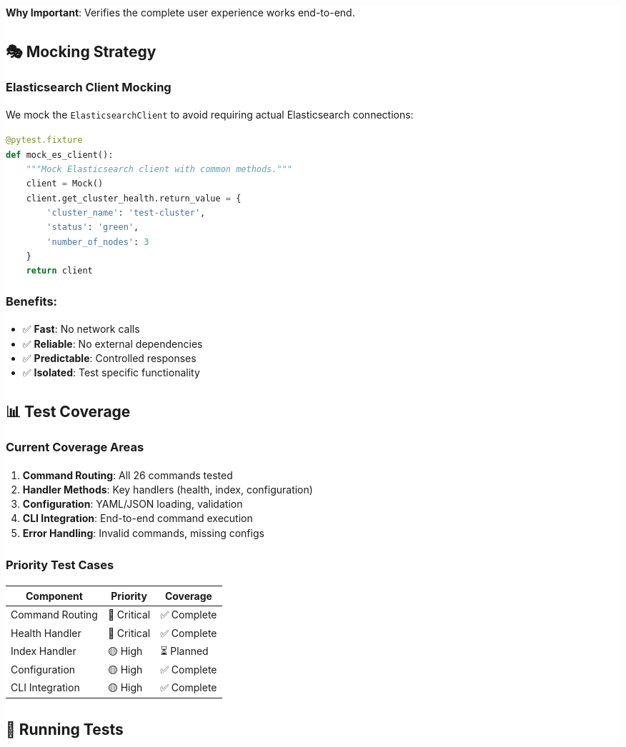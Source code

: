 **Why Important**: Verifies the complete user experience works end-to-end.

## 🎭 Mocking Strategy

### Elasticsearch Client Mocking

We mock the `ElasticsearchClient` to avoid requiring actual Elasticsearch connections:

```python
@pytest.fixture
def mock_es_client():
    """Mock Elasticsearch client with common methods."""
    client = Mock()
    client.get_cluster_health.return_value = {
        'cluster_name': 'test-cluster',
        'status': 'green',
        'number_of_nodes': 3
    }
    return client
```

### Benefits:
- ✅ **Fast**: No network calls
- ✅ **Reliable**: No external dependencies
- ✅ **Predictable**: Controlled responses
- ✅ **Isolated**: Test specific functionality

## 📊 Test Coverage

### Current Coverage Areas

1. **Command Routing**: All 26 commands tested
2. **Handler Methods**: Key handlers (health, index, configuration)
3. **Configuration**: YAML/JSON loading, validation
4. **CLI Integration**: End-to-end command execution
5. **Error Handling**: Invalid commands, missing configs

### Priority Test Cases

| Component | Priority | Coverage |
|-----------|----------|----------|
| Command Routing | 🔴 Critical | ✅ Complete |
| Health Handler | 🔴 Critical | ✅ Complete |
| Index Handler | 🟡 High | ⏳ Planned |
| Configuration | 🟡 High | ✅ Complete |
| CLI Integration | 🟡 High | ✅ Complete |

## 🔧 Running Tests
